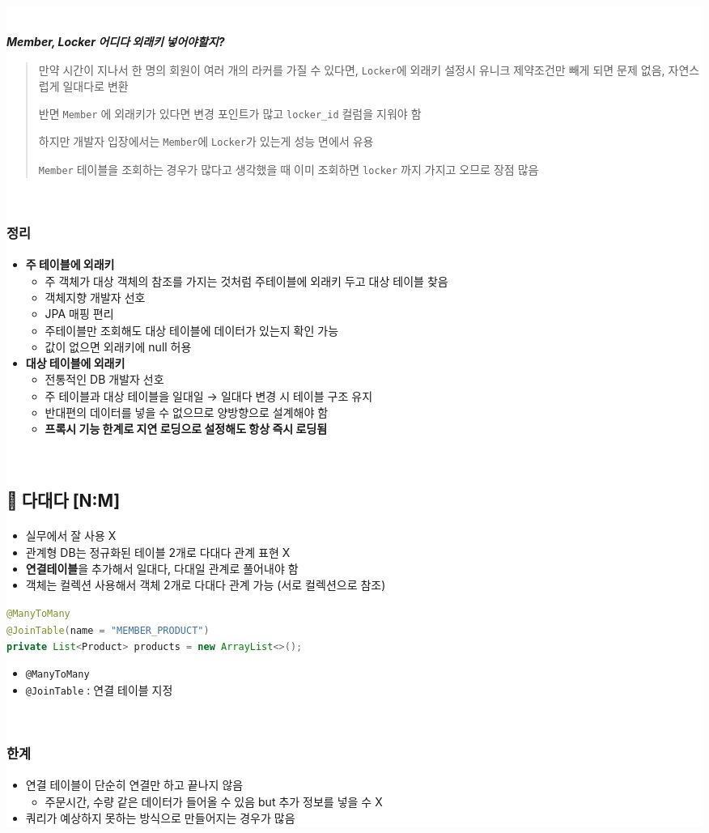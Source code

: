<br>

***Member, Locker 어디다 외래키 넣어야할지?***

> 만약 시간이 지나서 한 명의 회원이 여러 개의 라커를 가질 수 있다면,
`Locker`에 외래키 설정시 유니크 제약조건만 빼게 되면 문제 없음, 자연스럽게 일대다로 변환
> 
> 
> 반면 `Member` 에 외래키가 있다면 변경 포인트가 많고 `locker_id` 컬럼을 지워야 함
> 
> 하지만 개발자 입장에서는
> `Member`에 `Locker`가 있는게 성능 면에서 유용
> 
> `Member` 테이블을 조회하는 경우가 많다고 생각했을 때 이미 조회하면 `locker` 까지 가지고 오므로 장점 많음
> 

<br>

### 정리

- **주 테이블에 외래키**
    - 주 객체가 대상 객체의 참조를 가지는 것처럼 주테이블에 외래키 두고 대상 테이블 찾음
    - 객체지향 개발자 선호
    - JPA 매핑 편리
    - 주테이블만 조회해도 대상 테이블에 데이터가 있는지 확인 가능
    - 값이 없으면 외래키에 null 허용
- **대상 테이블에 외래키**
    - 전통적인 DB 개발자 선호
    - 주 테이블과 대상 테이블을 일대일 → 일대다 변경 시 테이블 구조 유지
    - 반대편의 데이터를 넣을 수 없으므로 양방향으로 설계해야 함
    - **프록시 기능 한계로 지연 로딩으로 설정해도 항상 즉시 로딩됨**

<br>

## 🥝 다대다 [N:M]

- 실무에서 잘 사용 X
- 관계형 DB는 정규화된 테이블 2개로 다대다 관계 표현 X
- **연결테이블**을 추가해서 일대다, 다대일 관계로 풀어내야 함
- 객체는 컬렉션 사용해서 객체 2개로 다대다 관계 가능 (서로 컬렉션으로 참조)

```java
@ManyToMany
@JoinTable(name = "MEMBER_PRODUCT")
private List<Product> products = new ArrayList<>();
```

- `@ManyToMany`
- `@JoinTable` : 연결 테이블 지정

<br>

### 한계

- 연결 테이블이 단순히 연결만 하고 끝나지 않음
    - 주문시간, 수량 같은 데이터가 들어올 수 있음 but 추가 정보를 넣을 수 X
- 쿼리가 예상하지 못하는 방식으로 만들어지는 경우가 많음
